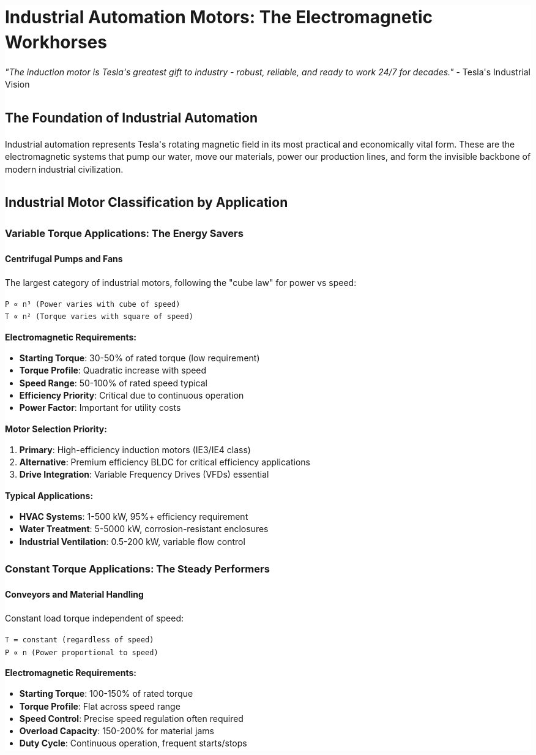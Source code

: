 # Industrial Automation Motors: The Electromagnetic Workhorses

*"The induction motor is Tesla's greatest gift to industry - robust, reliable, and ready to work 24/7 for decades."* - Tesla's Industrial Vision

## The Foundation of Industrial Automation

Industrial automation represents Tesla's rotating magnetic field in its most practical and economically vital form. These are the electromagnetic systems that pump our water, move our materials, power our production lines, and form the invisible backbone of modern industrial civilization.

## Industrial Motor Classification by Application

### Variable Torque Applications: The Energy Savers

#### **Centrifugal Pumps and Fans**
The largest category of industrial motors, following the "cube law" for power vs speed:
```
P ∝ n³ (Power varies with cube of speed)
T ∝ n² (Torque varies with square of speed)
```

**Electromagnetic Requirements:**
- **Starting Torque**: 30-50% of rated torque (low requirement)
- **Torque Profile**: Quadratic increase with speed
- **Speed Range**: 50-100% of rated speed typical
- **Efficiency Priority**: Critical due to continuous operation
- **Power Factor**: Important for utility costs

**Motor Selection Priority:**
1. **Primary**: High-efficiency induction motors (IE3/IE4 class)
2. **Alternative**: Premium efficiency BLDC for critical efficiency applications
3. **Drive Integration**: Variable Frequency Drives (VFDs) essential

**Typical Applications:**
- **HVAC Systems**: 1-500 kW, 95%+ efficiency requirement
- **Water Treatment**: 5-5000 kW, corrosion-resistant enclosures
- **Industrial Ventilation**: 0.5-200 kW, variable flow control

### Constant Torque Applications: The Steady Performers

#### **Conveyors and Material Handling**
Constant load torque independent of speed:
```
T = constant (regardless of speed)
P ∝ n (Power proportional to speed)
```

**Electromagnetic Requirements:**
- **Starting Torque**: 100-150% of rated torque
- **Torque Profile**: Flat across speed range
- **Speed Control**: Precise speed regulation often required
- **Overload Capacity**: 150-200% for material jams
- **Duty Cycle**: Continuous operation, frequent starts/stops
